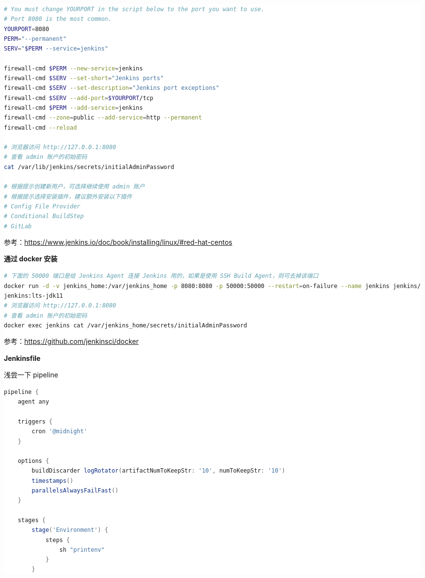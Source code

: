 ```bash
# You must change YOURPORT in the script below to the port you want to use. 
# Port 8080 is the most common.
YOURPORT=8080
PERM="--permanent"
SERV="$PERM --service=jenkins"

firewall-cmd $PERM --new-service=jenkins
firewall-cmd $SERV --set-short="Jenkins ports"
firewall-cmd $SERV --set-description="Jenkins port exceptions"
firewall-cmd $SERV --add-port=$YOURPORT/tcp
firewall-cmd $PERM --add-service=jenkins
firewall-cmd --zone=public --add-service=http --permanent
firewall-cmd --reload

# 浏览器访问 http://127.0.0.1:8080
# 查看 admin 账户的初始密码
cat /var/lib/jenkins/secrets/initialAdminPassword

# 根据提示创建新用户，可选择继续使用 admin 账户
# 根据提示选择安装插件，建议额外安装以下插件
# Config File Provider
# Conditional BuildStep
# GitLab
```

参考：https://www.jenkins.io/doc/book/installing/linux/#red-hat-centos



**通过 docker 安装**

```bash
# 下面的 50000 端口是给 Jenkins Agent 连接 Jenkins 用的，如果是使用 SSH Build Agent，则可去掉该端口
docker run -d -v jenkins_home:/var/jenkins_home -p 8080:8080 -p 50000:50000 --restart=on-failure --name jenkins jenkins/jenkins:lts-jdk11
# 浏览器访问 http://127.0.0.1:8080
# 查看 admin 账户的初始密码
docker exec jenkins cat /var/jenkins_home/secrets/initialAdminPassword
```

参考：https://github.com/jenkinsci/docker



**Jenkinsfile**

浅尝一下 pipeline

```groovy
pipeline {
    agent any

    triggers {
        cron '@midnight'
    }

    options {
        buildDiscarder logRotator(artifactNumToKeepStr: '10', numToKeepStr: '10')
        timestamps()
        parallelsAlwaysFailFast()
    }

    stages {
        stage('Environment') {
            steps {
                sh "printenv"
            }
        }
```
